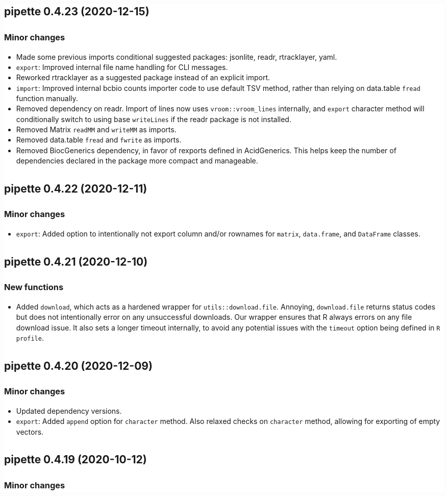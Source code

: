 ## pipette 0.4.23 (2020-12-15)

### Minor changes

- Made some previous imports conditional suggested packages:
  jsonlite, readr, rtracklayer, yaml.
- `export`: Improved internal file name handling for CLI messages.
- Reworked rtracklayer as a suggested package instead of an explicit import.
- `import`: Improved internal bcbio counts importer code to use default TSV
  method, rather than relying on data.table `fread` function manually.
- Removed dependency on readr. Import of lines now uses `vroom::vroom_lines`
  internally, and `export` character method will conditionally switch to using
  base `writeLines` if the readr package is not installed.
- Removed Matrix `readMM` and `writeMM` as imports.
- Removed data.table `fread` and `fwrite` as imports.
- Removed BiocGenerics dependency, in favor of rexports defined in AcidGenerics.
  This helps keep the number of dependencies declared in the package more
  compact and manageable.

## pipette 0.4.22 (2020-12-11)

### Minor changes

- `export`: Added option to intentionally not export column and/or rownames
  for `matrix`, `data.frame`, and `DataFrame` classes.

## pipette 0.4.21 (2020-12-10)

### New functions

- Added `download`, which acts as a hardened wrapper for `utils::download.file`.
  Annoying, `download.file` returns status codes but does not intentionally
  error on any unsuccessful downloads. Our wrapper ensures that R always errors
  on any file download issue. It also sets a longer timeout internally, to
  avoid any potential issues with the `timeout` option being defined in
  `Rprofile`.

## pipette 0.4.20 (2020-12-09)

### Minor changes

- Updated dependency versions.
- `export`: Added `append` option for `character` method. Also relaxed checks
  on `character` method, allowing for exporting of empty vectors.

## pipette 0.4.19 (2020-10-12)

### Minor changes
